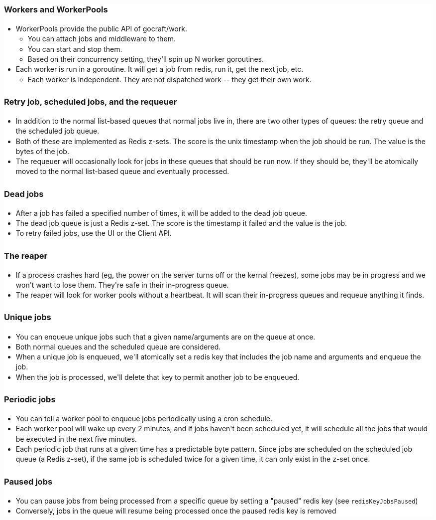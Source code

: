 ### Workers and WorkerPools

* WorkerPools provide the public API of gocraft/work.
  * You can attach jobs and middleware to them.
  * You can start and stop them.
  * Based on their concurrency setting, they'll spin up N worker goroutines.
* Each worker is run in a goroutine. It will get a job from redis, run it, get the next job, etc.
  * Each worker is independent. They are not dispatched work -- they get their own work.

### Retry job, scheduled jobs, and the requeuer

* In addition to the normal list-based queues that normal jobs live in, there are two other types of queues: the retry queue and the scheduled job queue.
* Both of these are implemented as Redis z-sets. The score is the unix timestamp when the job should be run. The value is the bytes of the job.
* The requeuer will occasionally look for jobs in these queues that should be run now. If they should be, they'll be atomically moved to the normal list-based queue and eventually processed.

### Dead jobs

* After a job has failed a specified number of times, it will be added to the dead job queue.
* The dead job queue is just a Redis z-set. The score is the timestamp it failed and the value is the job.
* To retry failed jobs, use the UI or the Client API.

### The reaper

* If a process crashes hard (eg, the power on the server turns off or the kernal freezes), some jobs may be in progress and we won't want to lose them. They're safe in their in-progress queue.
* The reaper will look for worker pools without a heartbeat. It will scan their in-progress queues and requeue anything it finds.

### Unique jobs

* You can enqueue unique jobs such that a given name/arguments are on the queue at once.
* Both normal queues and the scheduled queue are considered.
* When a unique job is enqueued, we'll atomically set a redis key that includes the job name and arguments and enqueue the job.
* When the job is processed, we'll delete that key to permit another job to be enqueued.

### Periodic jobs

* You can tell a worker pool to enqueue jobs periodically using a cron schedule.
* Each worker pool will wake up every 2 minutes, and if jobs haven't been scheduled yet, it will schedule all the jobs that would be executed in the next five minutes.
* Each periodic job that runs at a given time has a predictable byte pattern. Since jobs are scheduled on the scheduled job queue (a Redis z-set), if the same job is scheduled twice for a given time, it can only exist in the z-set once.

### Paused jobs

* You can pause jobs from being processed from a specific queue by setting a "paused" redis key (see `redisKeyJobsPaused`)
* Conversely, jobs in the queue will resume being processed once the paused redis key is removed

